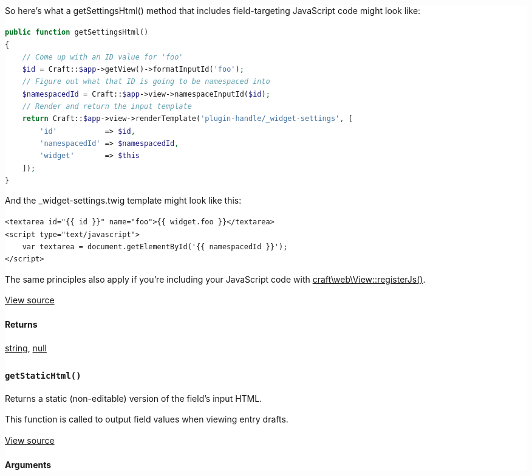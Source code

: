 So here’s what a getSettingsHtml() method that includes field-targeting JavaScript code might look like:

```php
public function getSettingsHtml()
{
    // Come up with an ID value for 'foo'
    $id = Craft::$app->getView()->formatInputId('foo');
    // Figure out what that ID is going to be namespaced into
    $namespacedId = Craft::$app->view->namespaceInputId($id);
    // Render and return the input template
    return Craft::$app->view->renderTemplate('plugin-handle/_widget-settings', [
        'id'           => $id,
        'namespacedId' => $namespacedId,
        'widget'       => $this
    ]);
}
```

And the _widget-settings.twig template might look like this:

```twig
<textarea id="{{ id }}" name="foo">{{ widget.foo }}</textarea>
<script type="text/javascript">
    var textarea = document.getElementById('{{ namespacedId }}');
</script>
```

The same principles also apply if you’re including your JavaScript code with
[craft\web\View::registerJs()](craft-web-view.md#method-registerjs).




[View source](https://github.com/craftcms/cms/blob/master/src/fields/Matrix.php#L359-L459)



#### Returns

[string](http://php.net/language.types.string), [null](http://php.net/language.types.null)



### `getStaticHtml()`





Returns a static (non-editable) version of the field’s input HTML.



This function is called to output field values when viewing entry drafts.




[View source](https://github.com/craftcms/cms/blob/master/src/fields/Matrix.php#L772-L792)


#### Arguments
